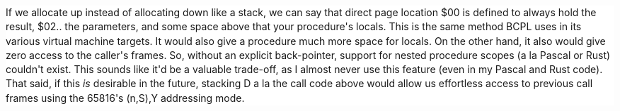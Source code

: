 If we allocate up instead of allocating down like a stack, we can say that
direct page location $00 is defined to always hold the result, $02.. the
parameters, and some space above that your procedure's locals.  This is the
same method BCPL uses in its various virtual machine targets.  It would also
give a procedure much more space for locals.  On the other hand, it also would
give zero access to the caller's frames.  So, without an explicit back-pointer,
support for nested procedure scopes (a la Pascal or Rust) couldn't exist.  This
sounds like it'd be a valuable trade-off, as I almost never use this feature
(even in my Pascal and Rust code).  That said, if this *is* desirable in the
future, stacking D a la the call code above would allow us effortless access to
previous call frames using the 65816's (n,S),Y addressing mode.

